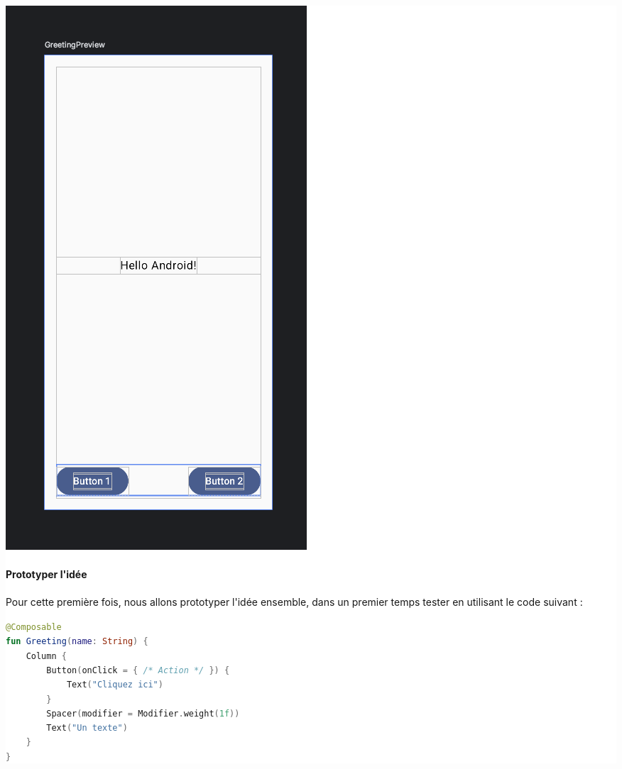 ![Layout](./img/base/compose-layout-refactor.png)

#### Prototyper l'idée

Pour cette première fois, nous allons prototyper l'idée ensemble, dans un premier temps tester en utilisant le code suivant :

```kotlin
@Composable
fun Greeting(name: String) {
    Column {
        Button(onClick = { /* Action */ }) {
            Text("Cliquez ici")
        }
        Spacer(modifier = Modifier.weight(1f))
        Text("Un texte")
    }
}
```
